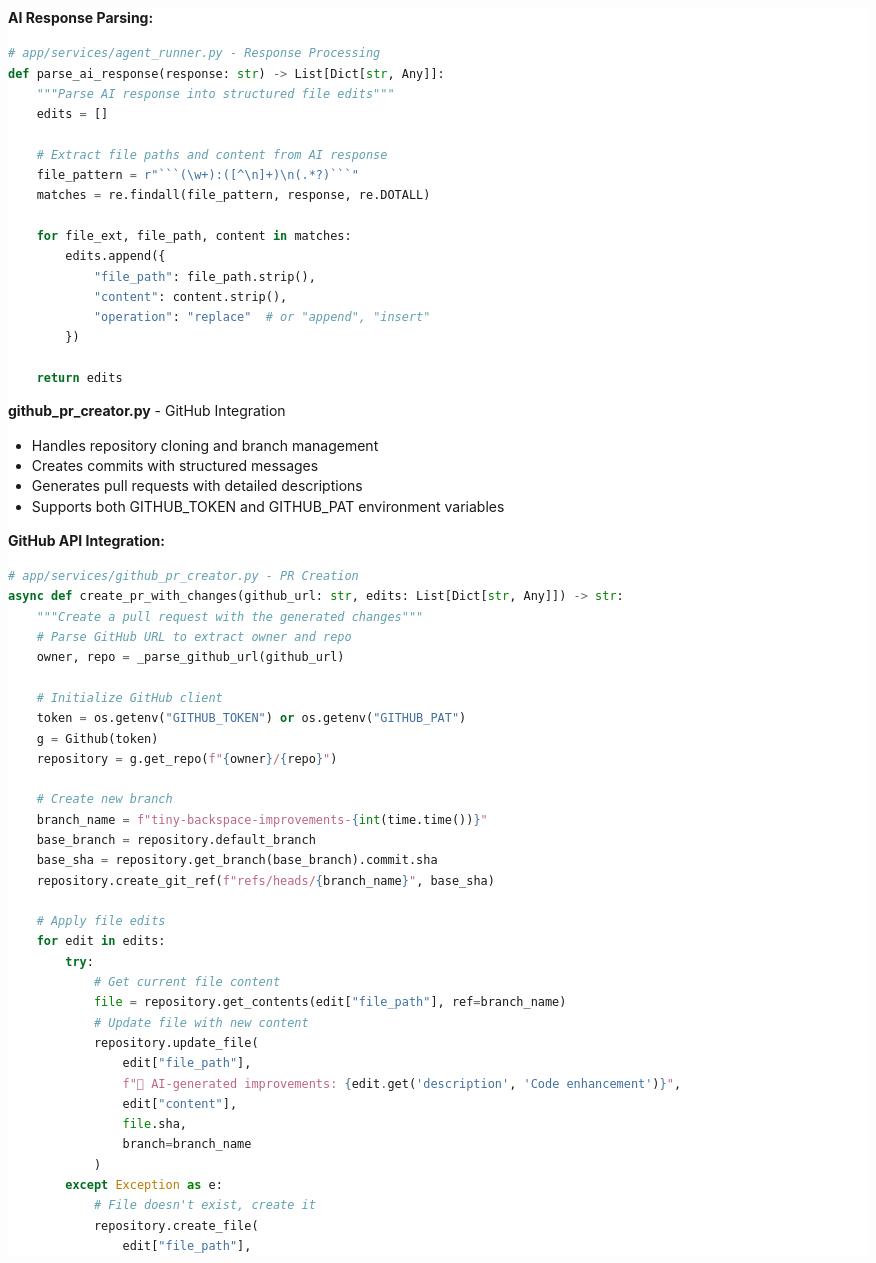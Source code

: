 **AI Response Parsing:**

````python
# app/services/agent_runner.py - Response Processing
def parse_ai_response(response: str) -> List[Dict[str, Any]]:
    """Parse AI response into structured file edits"""
    edits = []

    # Extract file paths and content from AI response
    file_pattern = r"```(\w+):([^\n]+)\n(.*?)```"
    matches = re.findall(file_pattern, response, re.DOTALL)

    for file_ext, file_path, content in matches:
        edits.append({
            "file_path": file_path.strip(),
            "content": content.strip(),
            "operation": "replace"  # or "append", "insert"
        })

    return edits
````

**github_pr_creator.py** - GitHub Integration

- Handles repository cloning and branch management
- Creates commits with structured messages
- Generates pull requests with detailed descriptions
- Supports both GITHUB_TOKEN and GITHUB_PAT environment variables

**GitHub API Integration:**

```python
# app/services/github_pr_creator.py - PR Creation
async def create_pr_with_changes(github_url: str, edits: List[Dict[str, Any]]) -> str:
    """Create a pull request with the generated changes"""
    # Parse GitHub URL to extract owner and repo
    owner, repo = _parse_github_url(github_url)

    # Initialize GitHub client
    token = os.getenv("GITHUB_TOKEN") or os.getenv("GITHUB_PAT")
    g = Github(token)
    repository = g.get_repo(f"{owner}/{repo}")

    # Create new branch
    branch_name = f"tiny-backspace-improvements-{int(time.time())}"
    base_branch = repository.default_branch
    base_sha = repository.get_branch(base_branch).commit.sha
    repository.create_git_ref(f"refs/heads/{branch_name}", base_sha)

    # Apply file edits
    for edit in edits:
        try:
            # Get current file content
            file = repository.get_contents(edit["file_path"], ref=branch_name)
            # Update file with new content
            repository.update_file(
                edit["file_path"],
                f"🤖 AI-generated improvements: {edit.get('description', 'Code enhancement')}",
                edit["content"],
                file.sha,
                branch=branch_name
            )
        except Exception as e:
            # File doesn't exist, create it
            repository.create_file(
                edit["file_path"],
```